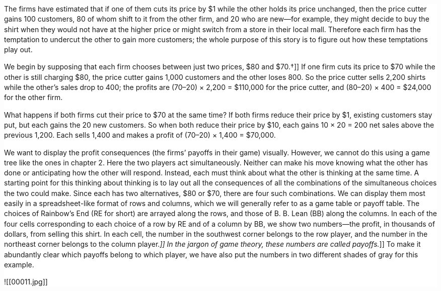 The firms have estimated that if one of them cuts its price by $1 while the other holds its price unchanged, then the price cutter gains 100 customers, 80 of whom shift to it from the other firm, and 20 who are new—for example, they might decide to buy the shirt when they would not have at the higher price or might switch from a store in their local mall. Therefore each firm has the temptation to undercut the other to gain more customers; the whole purpose of this story is to figure out how these temptations play out.

We begin by supposing that each firm chooses between just two prices, $80 and $70.†]] If one firm cuts its price to $70 while the other is still charging $80, the price cutter gains 1,000 customers and the other loses 800. So the price cutter sells 2,200 shirts while the other’s sales drop to 400; the profits are (70–20) × 2,200 = $110,000 for the price cutter, and (80–20) × 400 = $24,000 for the other firm.

What happens if both firms cut their price to $70 at the same time? If both firms reduce their price by $1, existing customers stay put, but each gains the 20 new customers. So when both reduce their price by $10, each gains 10 × 20 = 200 net sales above the previous 1,200. Each sells 1,400 and makes a profit of (70–20) × 1,400 = $70,000.

We want to display the profit consequences (the firms’ payoffs in their game) visually. However, we cannot do this using a game tree like the ones in chapter 2. Here the two players act simultaneously. Neither can make his move knowing what the other has done or anticipating how the other will respond. Instead, each must think about what the other is thinking at the same time. A starting point for this thinking about thinking is to lay out all the consequences of all the combinations of the simultaneous choices the two could make. Since each has two alternatives, $80 or $70, there are four such combinations. We can display them most easily in a spreadsheet-like format of rows and columns, which we will generally refer to as a game table or payoff table. The choices of Rainbow’s End (RE for short) are arrayed along the rows, and those of B. B. Lean (BB) along the columns. In each of the four cells corresponding to each choice of a row by RE and of a column by BB, we show two numbers—the profit, in thousands of dollars, from selling this shirt. In each cell, the number in the southwest corner belongs to the row player, and the number in the northeast corner belongs to the column player.*]] In the jargon of game theory, these numbers are called payoffs.*]] To make it abundantly clear which payoffs belong to which player, we have also put the numbers in two different shades of gray for this example.

![[00011.jpg]]


